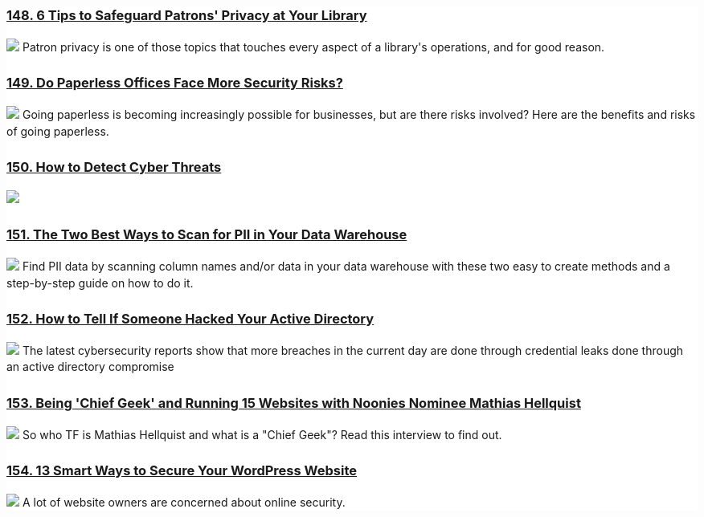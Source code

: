 ### [148. 6 Tips to Safeguard Patrons' Privacy at Your Library](https://hackernoon.com/6-tips-to-safeguard-patrons-privacy-at-your-library)
![](https://cdn.hackernoon.com/images/ZPclVm5XtNMVVqppixRLlmpwIS02-vo92ied.jpeg)
Patron privacy is one of those topics that touches every aspect of a library's operations, and for good reason.

### [149. Do Paperless Offices Face More Security Risks?](https://hackernoon.com/do-paperless-offices-face-more-security-risks)
![](https://cdn.hackernoon.com/images/bf5MdUZkm2XA5ajgVIztMBkqLBz2-6u93od1.jpeg)
Going paperless is becoming increasingly possible for businesses, but are there risks involved? Here are the benefits and risks of going paperless.

### [150. How to Detect Cyber Threats](https://hackernoon.com/how-to-detect-cyber-threats)
![](https://cdn.hackernoon.com/images/BugaLC6k6haVzqRw5mELajiQSkZ2-j4f3te2.jpeg)


### [151. The Two Best Ways to Scan for PII in Your Data Warehouse](https://hackernoon.com/the-two-best-ways-to-scan-for-pii-in-your-data-warehouse)
![](https://cdn.hackernoon.com/images/XQhDSLYtaOUekQg9NaMrbMtd8mX2-q73277w.jpeg)
Find PII data by scanning column names and/or data in your data warehouse with these two easy to create methods and a step-by-step guide on how to do it.

### [152. How to Tell If Someone Hacked Your Active Directory](https://hackernoon.com/how-to-tell-if-someone-hacked-your-active-directory)
![](https://cdn.hackernoon.com/images/ARCWTrgYpoc531106B2eMedWoT42-7p93jfr.jpeg)
The latest cybersecurity reports show that more breaches in the current day are done through credential leaks done through an active directory compromise

### [153. Being 'Chief Geek' and Running 15 Websites with Noonies Nominee Mathias Hellquist](https://hackernoon.com/being-chief-geek-and-running-15-websites-with-noonies-nominee-mathias-hellquist)
![](https://cdn.hackernoon.com/images/9wBOR9ECGoRST8x2zK5LldaPkrM2-8o02gc5.jpeg)
So who TF is Mathias Hellquist and what is a "Chief Geek"? Read this interview to find out.

### [154. 13 Smart Ways to Secure Your WordPress Website](https://hackernoon.com/13-smart-ways-to-secure-your-wordpress-website-o83z3yep)
![](https://images.unsplash.com/flagged/photo-1579888798036-3b823ff1a2f5?ixlib=rb-1.2.1&q=80&fm=jpg&crop=entropy&cs=tinysrgb&w=1080&fit=max&ixid=eyJhcHBfaWQiOjEwMDk2Mn0)
A lot of website owners are concerned about online security. 
